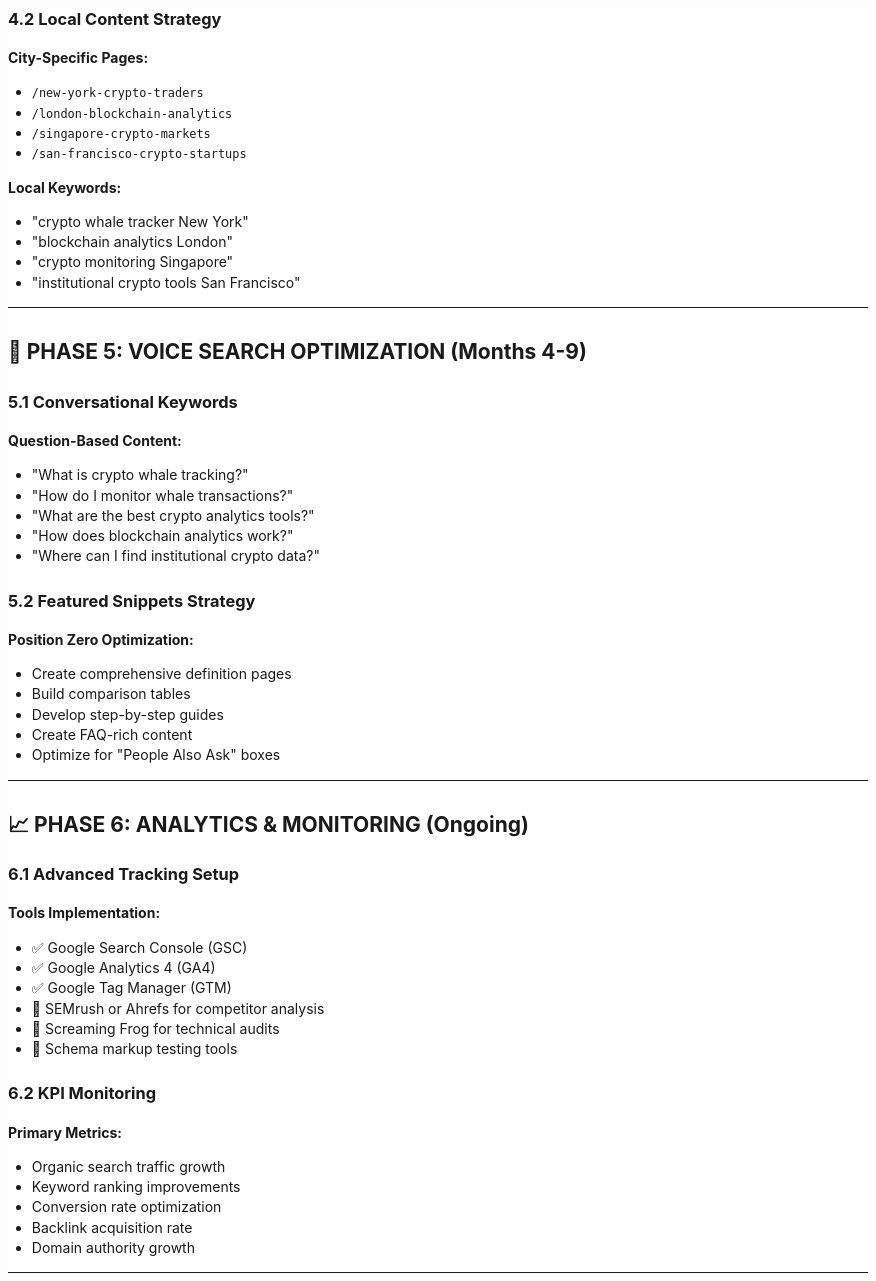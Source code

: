 ### **4.2 Local Content Strategy**
**City-Specific Pages:**
- `/new-york-crypto-traders`
- `/london-blockchain-analytics`
- `/singapore-crypto-markets`
- `/san-francisco-crypto-startups`

**Local Keywords:**
- "crypto whale tracker New York"
- "blockchain analytics London"
- "crypto monitoring Singapore"
- "institutional crypto tools San Francisco"

---

## 📱 **PHASE 5: VOICE SEARCH OPTIMIZATION (Months 4-9)**

### **5.1 Conversational Keywords**
**Question-Based Content:**
- "What is crypto whale tracking?"
- "How do I monitor whale transactions?"
- "What are the best crypto analytics tools?"
- "How does blockchain analytics work?"
- "Where can I find institutional crypto data?"

### **5.2 Featured Snippets Strategy**
**Position Zero Optimization:**
- Create comprehensive definition pages
- Build comparison tables
- Develop step-by-step guides
- Create FAQ-rich content
- Optimize for "People Also Ask" boxes

---

## 📈 **PHASE 6: ANALYTICS & MONITORING (Ongoing)**

### **6.1 Advanced Tracking Setup**
**Tools Implementation:**
- ✅ Google Search Console (GSC)
- ✅ Google Analytics 4 (GA4)
- ✅ Google Tag Manager (GTM)
- 🔄 SEMrush or Ahrefs for competitor analysis
- 🔄 Screaming Frog for technical audits
- 🔄 Schema markup testing tools

### **6.2 KPI Monitoring**
**Primary Metrics:**
- Organic search traffic growth
- Keyword ranking improvements
- Conversion rate optimization
- Backlink acquisition rate
- Domain authority growth

---